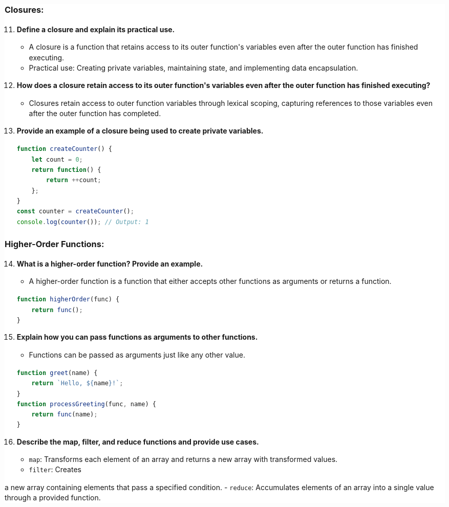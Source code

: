 ### Closures:

11. **Define a closure and explain its practical use.**
    - A closure is a function that retains access to its outer function's variables even after the outer function has finished executing.
    - Practical use: Creating private variables, maintaining state, and implementing data encapsulation.

12. **How does a closure retain access to its outer function's variables even after the outer function has finished executing?**
    - Closures retain access to outer function variables through lexical scoping, capturing references to those variables even after the outer function has completed.

13. **Provide an example of a closure being used to create private variables.**
    ```javascript
    function createCounter() {
        let count = 0;
        return function() {
            return ++count;
        };
    }
    const counter = createCounter();
    console.log(counter()); // Output: 1
    ```

### Higher-Order Functions:

14. **What is a higher-order function? Provide an example.**
    - A higher-order function is a function that either accepts other functions as arguments or returns a function.
    ```javascript
    function higherOrder(func) {
        return func();
    }
    ```

15. **Explain how you can pass functions as arguments to other functions.**
    - Functions can be passed as arguments just like any other value.
    ```javascript
    function greet(name) {
        return `Hello, ${name}!`;
    }
    function processGreeting(func, name) {
        return func(name);
    }
    ```

16. **Describe the map, filter, and reduce functions and provide use cases.**
    - `map`: Transforms each element of an array and returns a new array with transformed values.
    - `filter`: Creates

 a new array containing elements that pass a specified condition.
    - `reduce`: Accumulates elements of an array into a single value through a provided function.
